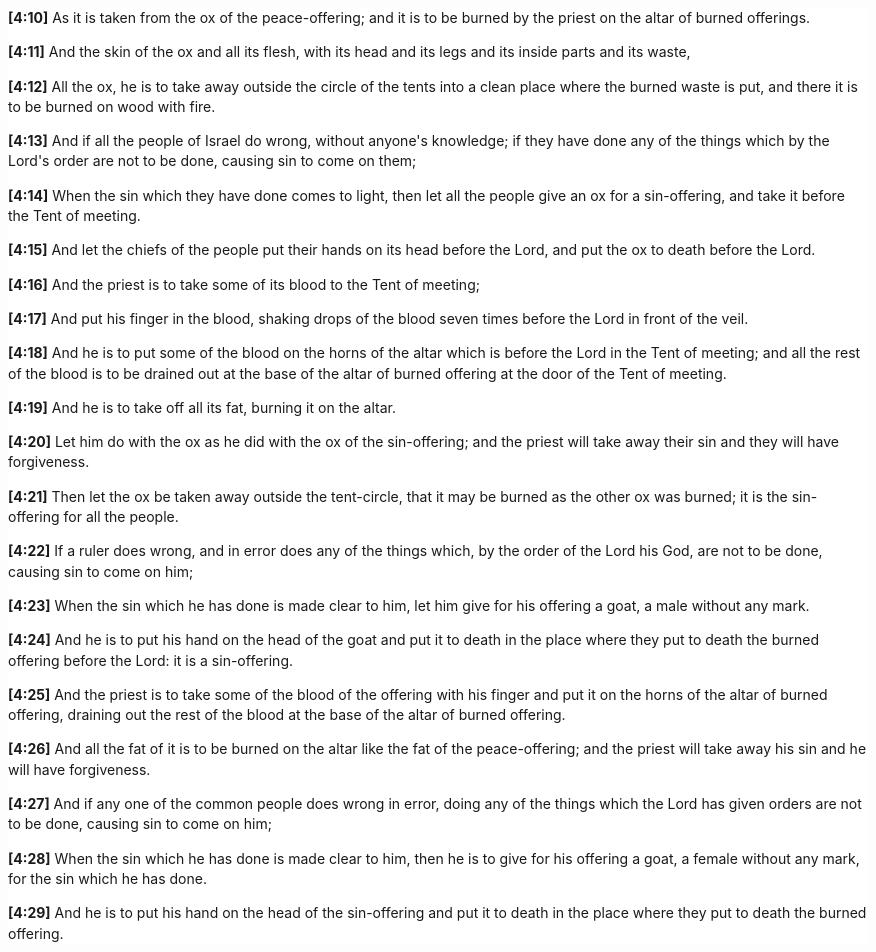 **[4:10]** As it is taken from the ox of the peace-offering; and it is to be burned by the priest on the altar of burned offerings.

**[4:11]** And the skin of the ox and all its flesh, with its head and its legs and its inside parts and its waste,

**[4:12]** All the ox, he is to take away outside the circle of the tents into a clean place where the burned waste is put, and there it is to be burned on wood with fire.

**[4:13]** And if all the people of Israel do wrong, without anyone's knowledge; if they have done any of the things which by the Lord's order are not to be done, causing sin to come on them;

**[4:14]** When the sin which they have done comes to light, then let all the people give an ox for a sin-offering, and take it before the Tent of meeting.

**[4:15]** And let the chiefs of the people put their hands on its head before the Lord, and put the ox to death before the Lord.

**[4:16]** And the priest is to take some of its blood to the Tent of meeting;

**[4:17]** And put his finger in the blood, shaking drops of the blood seven times before the Lord in front of the veil.

**[4:18]** And he is to put some of the blood on the horns of the altar which is before the Lord in the Tent of meeting; and all the rest of the blood is to be drained out at the base of the altar of burned offering at the door of the Tent of meeting.

**[4:19]** And he is to take off all its fat, burning it on the altar.

**[4:20]** Let him do with the ox as he did with the ox of the sin-offering; and the priest will take away their sin and they will have forgiveness.

**[4:21]** Then let the ox be taken away outside the tent-circle, that it may be burned as the other ox was burned; it is the sin-offering for all the people.

**[4:22]** If a ruler does wrong, and in error does any of the things which, by the order of the Lord his God, are not to be done, causing sin to come on him;

**[4:23]** When the sin which he has done is made clear to him, let him give for his offering a goat, a male without any mark.

**[4:24]** And he is to put his hand on the head of the goat and put it to death in the place where they put to death the burned offering before the Lord: it is a sin-offering.

**[4:25]** And the priest is to take some of the blood of the offering with his finger and put it on the horns of the altar of burned offering, draining out the rest of the blood at the base of the altar of burned offering.

**[4:26]** And all the fat of it is to be burned on the altar like the fat of the peace-offering; and the priest will take away his sin and he will have forgiveness.

**[4:27]** And if any one of the common people does wrong in error, doing any of the things which the Lord has given orders are not to be done, causing sin to come on him;

**[4:28]** When the sin which he has done is made clear to him, then he is to give for his offering a goat, a female without any mark, for the sin which he has done.

**[4:29]** And he is to put his hand on the head of the sin-offering and put it to death in the place where they put to death the burned offering.
